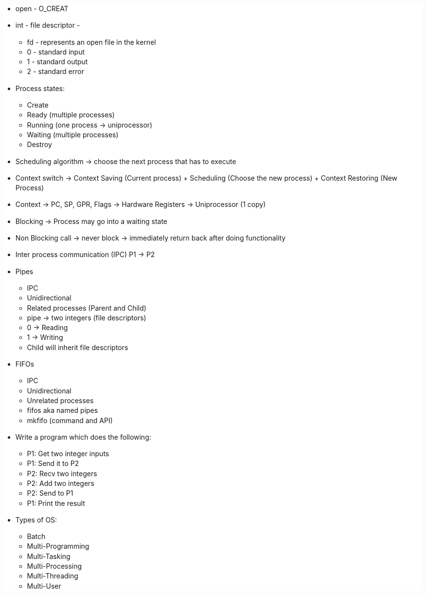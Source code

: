 
* open - O_CREAT
* int - file descriptor -
    * fd - represents an open file in the kernel
    * 0 - standard input
    * 1 - standard output
    * 2 - standard error


* Process states:
    * Create
    * Ready (multiple processes)
    * Running (one process -> uniprocessor)
    * Waiting (multiple processes)
    * Destroy

* Scheduling algorithm -> choose the next process that has to execute
* Context switch -> Context Saving (Current process) + Scheduling (Choose the new process) + Context Restoring (New Process)
* Context -> PC, SP, GPR, Flags -> Hardware Registers -> Uniprocessor (1 copy)

* Blocking -> Process may go into a waiting state
* Non Blocking call -> never block -> immediately return back after doing functionality

* Inter process communication (IPC)
  P1 -> P2

* Pipes
    * IPC
    * Unidirectional
    * Related processes (Parent and Child)
    * pipe -> two integers (file descriptors)
    * 0 -> Reading
    * 1 -> Writing
    * Child will inherit file descriptors


* FIFOs
    * IPC
    * Unidirectional
    * Unrelated processes
    * fifos aka named pipes
    * mkfifo (command and API)


* Write a program which does the following:
    * P1: Get two integer inputs
    * P1: Send it to P2
    * P2: Recv two integers 
    * P2: Add two integers
    * P2: Send to P1
    * P1: Print the result

* Types of OS:
    * Batch
    * Multi-Programming
    * Multi-Tasking
    * Multi-Processing
    * Multi-Threading
    * Multi-User
